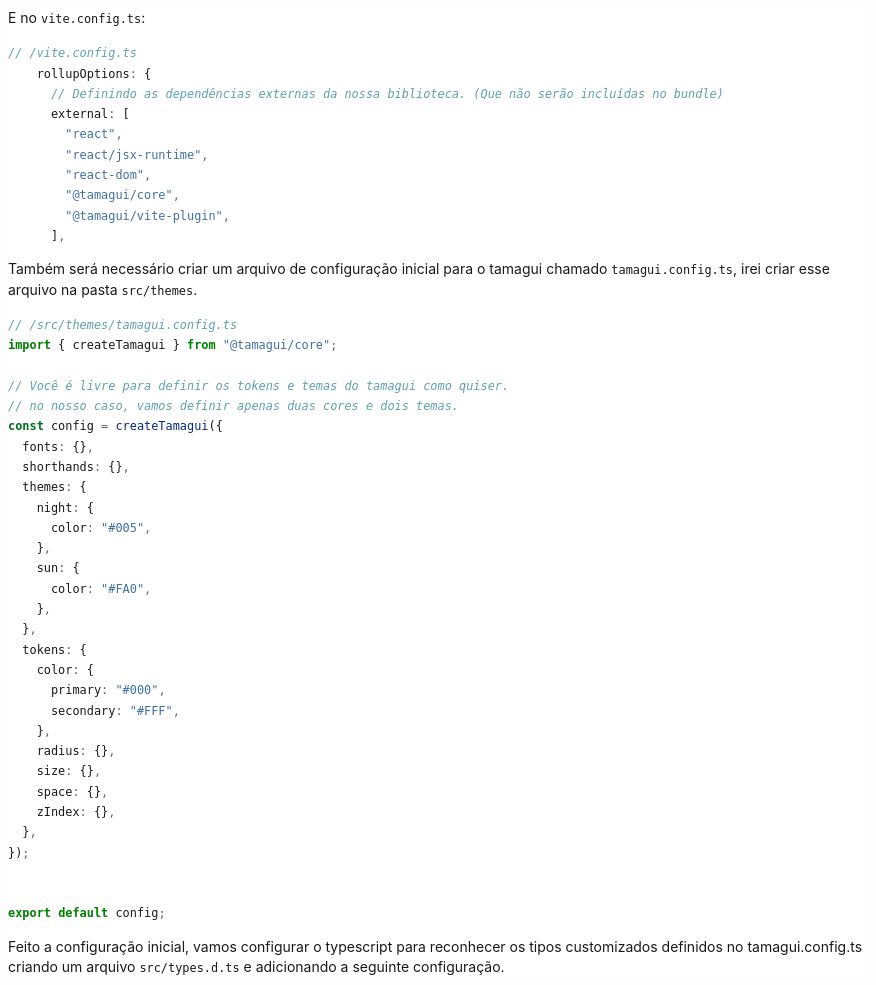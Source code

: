 E no `vite.config.ts`:

```ts
// /vite.config.ts
    rollupOptions: {
      // Definindo as dependências externas da nossa biblioteca. (Que não serão incluídas no bundle)
      external: [
        "react",
        "react/jsx-runtime",
        "react-dom",
        "@tamagui/core",
        "@tamagui/vite-plugin",
      ],
```

Também será necessário criar um arquivo de configuração inicial para o tamagui chamado `tamagui.config.ts`, irei criar esse arquivo na pasta `src/themes`.

```ts
// /src/themes/tamagui.config.ts
import { createTamagui } from "@tamagui/core";

// Você é livre para definir os tokens e temas do tamagui como quiser.
// no nosso caso, vamos definir apenas duas cores e dois temas.
const config = createTamagui({
  fonts: {},
  shorthands: {},
  themes: {
    night: {
      color: "#005",
    },
    sun: {
      color: "#FA0",
    },
  },
  tokens: {
    color: {
      primary: "#000",
      secondary: "#FFF",
    },
    radius: {},
    size: {},
    space: {},
    zIndex: {},
  },
});


export default config;
```

Feito a configuração inicial, vamos configurar o typescript para reconhecer os tipos customizados definidos no tamagui.config.ts criando um arquivo `src/types.d.ts` e adicionando a seguinte configuração.
